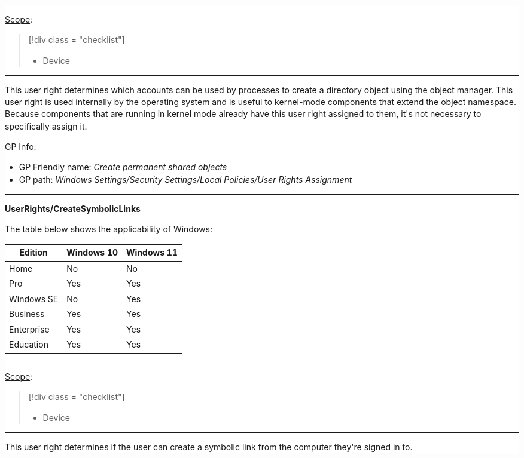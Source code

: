 
<hr/>


[Scope](./policy-configuration-service-provider.md#policy-scope):

> [!div class = "checklist"]
> * Device

<hr/>



This user right determines which accounts can be used by processes to create a directory object using the object manager. This user right is used internally by the operating system and is useful to kernel-mode components that extend the object namespace. Because components that are running in kernel mode already have this user right assigned to them, it's not necessary to specifically assign it.



GP Info:
-   GP Friendly name: *Create permanent shared objects*
-   GP path: *Windows Settings/Security Settings/Local Policies/User Rights Assignment*




<hr/>


<a href="" id="userrights-createsymboliclinks"></a>**UserRights/CreateSymbolicLinks**


The table below shows the applicability of Windows:

|Edition|Windows 10|Windows 11|
|--- |--- |--- |
|Home|No|No|
|Pro|Yes|Yes|
|Windows SE|No|Yes|
|Business|Yes|Yes|
|Enterprise|Yes|Yes|
|Education|Yes|Yes|


<hr/>


[Scope](./policy-configuration-service-provider.md#policy-scope):

> [!div class = "checklist"]
> * Device

<hr/>



This user right determines if the user can create a symbolic link from the computer they're signed in to.
